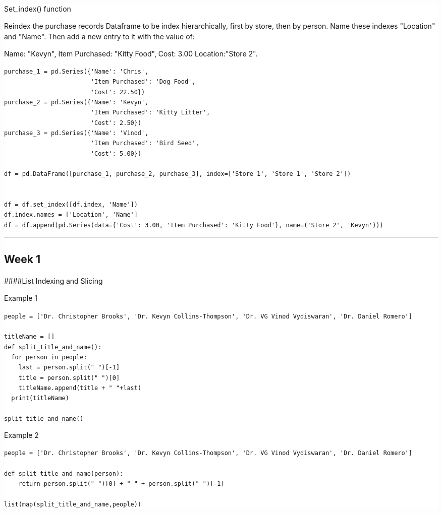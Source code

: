 Set_index() function

Reindex the purchase records Dataframe to be index hierarchically, first by store, then by person. Name these indexes "Location" and "Name". Then add a new entry to it with the value of:

Name: "Kevyn", Item Purchased: "Kitty Food", Cost: 3.00 Location:"Store 2".

```
purchase_1 = pd.Series({'Name': 'Chris',
                        'Item Purchased': 'Dog Food',
                        'Cost': 22.50})
purchase_2 = pd.Series({'Name': 'Kevyn',
                        'Item Purchased': 'Kitty Litter',
                        'Cost': 2.50})
purchase_3 = pd.Series({'Name': 'Vinod',
                        'Item Purchased': 'Bird Seed',
                        'Cost': 5.00})

df = pd.DataFrame([purchase_1, purchase_2, purchase_3], index=['Store 1', 'Store 1', 'Store 2'])


df = df.set_index([df.index, 'Name'])
df.index.names = ['Location', 'Name']
df = df.append(pd.Series(data={'Cost': 3.00, 'Item Purchased': 'Kitty Food'}, name=('Store 2', 'Kevyn')))
```
---


## Week 1

####List Indexing and Slicing

Example 1

```
people = ['Dr. Christopher Brooks', 'Dr. Kevyn Collins-Thompson', 'Dr. VG Vinod Vydiswaran', 'Dr. Daniel Romero']

titleName = []
def split_title_and_name():
  for person in people:
    last = person.split(" ")[-1]
    title = person.split(" ")[0]
    titleName.append(title + " "+last)
  print(titleName)

split_title_and_name()
```


Example 2

```
people = ['Dr. Christopher Brooks', 'Dr. Kevyn Collins-Thompson', 'Dr. VG Vinod Vydiswaran', 'Dr. Daniel Romero']

def split_title_and_name(person):
    return person.split(" ")[0] + " " + person.split(" ")[-1]

list(map(split_title_and_name,people))
```
